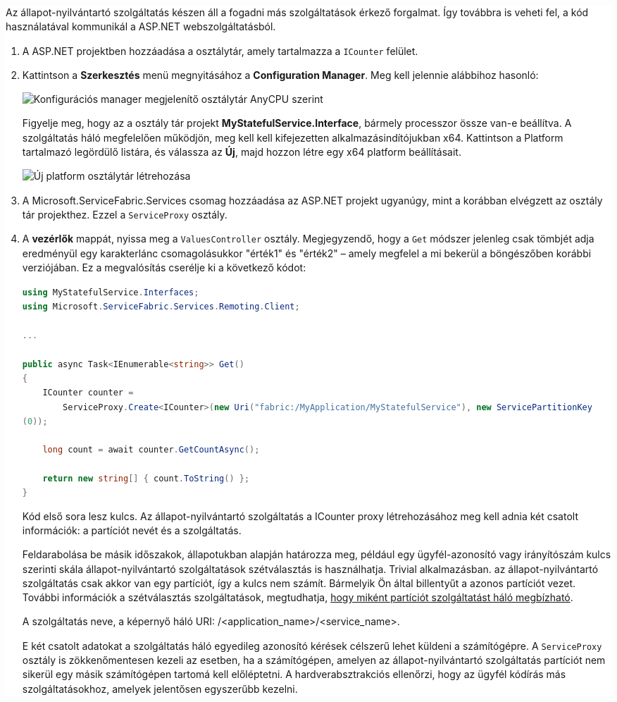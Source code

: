 Az állapot-nyilvántartó szolgáltatás készen áll a fogadni más szolgáltatások érkező forgalmat. Így továbbra is veheti fel, a kód használatával kommunikál a ASP.NET webszolgáltatásból.

1. A ASP.NET projektben hozzáadása a osztálytár, amely tartalmazza a `ICounter` felület.

2. Kattintson a **Szerkesztés** menü megnyitásához a **Configuration Manager**. Meg kell jelennie alábbihoz hasonló:

    ![Konfigurációs manager megjelenítő osztálytár AnyCPU szerint][vs-configuration-manager]

    Figyelje meg, hogy az a osztály tár projekt **MyStatefulService.Interface**, bármely processzor össze van-e beállítva. A szolgáltatás háló megfelelően működjön, meg kell kell kifejezetten alkalmazásindítójukban x64. Kattintson a Platform tartalmazó legördülő listára, és válassza az **Új**, majd hozzon létre egy x64 platform beállításait.

    ![Új platform osztálytár létrehozása][vs-create-platform]

3. A Microsoft.ServiceFabric.Services csomag hozzáadása az ASP.NET projekt ugyanúgy, mint a korábban elvégzett az osztály tár projekthez. Ezzel a `ServiceProxy` osztály.

4. A **vezérlők** mappát, nyissa meg a `ValuesController` osztály. Megjegyzendő, hogy a `Get` módszer jelenleg csak tömbjét adja eredményül egy karakterlánc csomagolásukkor "érték1" és "érték2" – amely megfelel a mi bekerül a böngészőben korábbi verziójában. Ez a megvalósítás cserélje ki a következő kódot:

    ```c#
    using MyStatefulService.Interfaces;
    using Microsoft.ServiceFabric.Services.Remoting.Client;

    ...

    public async Task<IEnumerable<string>> Get()
    {
        ICounter counter =
            ServiceProxy.Create<ICounter>(new Uri("fabric:/MyApplication/MyStatefulService"), new ServicePartitionKey(0));

        long count = await counter.GetCountAsync();

        return new string[] { count.ToString() };
    }
    ```

    Kód első sora lesz kulcs. Az állapot-nyilvántartó szolgáltatás a ICounter proxy létrehozásához meg kell adnia két csatolt információk: a partíciót nevét és a szolgáltatás.

    Feldarabolása be másik időszakok, állapotukban alapján határozza meg, például egy ügyfél-azonosító vagy irányítószám kulcs szerinti skála állapot-nyilvántartó szolgáltatások szétválasztás is használhatja. Trivial alkalmazásban. az állapot-nyilvántartó szolgáltatás csak akkor van egy partíciót, így a kulcs nem számít. Bármelyik Ön által billentyűt a azonos partíciót vezet. További információk a szétválasztás szolgáltatások, megtudhatja, [hogy miként partíciót szolgáltatást háló megbízható](service-fabric-concepts-partitioning.md).

    A szolgáltatás neve, a képernyő háló URI: /&lt;application_name&gt;/&lt;service_name&gt;.

    E két csatolt adatokat a szolgáltatás háló egyedileg azonosító kérések célszerű lehet küldeni a számítógépre. A `ServiceProxy` osztály is zökkenőmentesen kezeli az esetben, ha a számítógépen, amelyen az állapot-nyilvántartó szolgáltatás partíciót nem sikerül egy másik számítógépen tartomá kell előléptetni. A hardverabsztrakciós ellenőrzi, hogy az ügyfél kódírás más szolgáltatásokhoz, amelyek jelentősen egyszerűbb kezelni.


[vs-add-new-service]: ./media/service-fabric-add-a-web-frontend/vs-add-new-service.png
[vs-new-service-dialog]: ./media/service-fabric-add-a-web-frontend/vs-new-service-dialog.png
[vs-new-aspnet-project-dialog]: ./media/service-fabric-add-a-web-frontend/vs-new-aspnet-project-dialog.png
[browser-aspnet-template-values]: ./media/service-fabric-add-a-web-frontend/browser-aspnet-template-values.png
[vs-add-class-library-project]: ./media/service-fabric-add-a-web-frontend/vs-add-class-library-project.png
[vs-add-class-library-reference]: ./media/service-fabric-add-a-web-frontend/vs-add-class-library-reference.png
[vs-services-nuget-package]: ./media/service-fabric-add-a-web-frontend/vs-services-nuget-package.png
[browser-aspnet-counter-value]: ./media/service-fabric-add-a-web-frontend/browser-aspnet-counter-value.png
[vs-configuration-manager]: ./media/service-fabric-add-a-web-frontend/vs-configuration-manager.png
[vs-create-platform]: ./media/service-fabric-add-a-web-frontend/vs-create-platform.png
[dotnetcore-install]: https://www.microsoft.com/net/core#windows
[api-management-landing-page]: https://azure.microsoft.com/en-us/services/api-management/